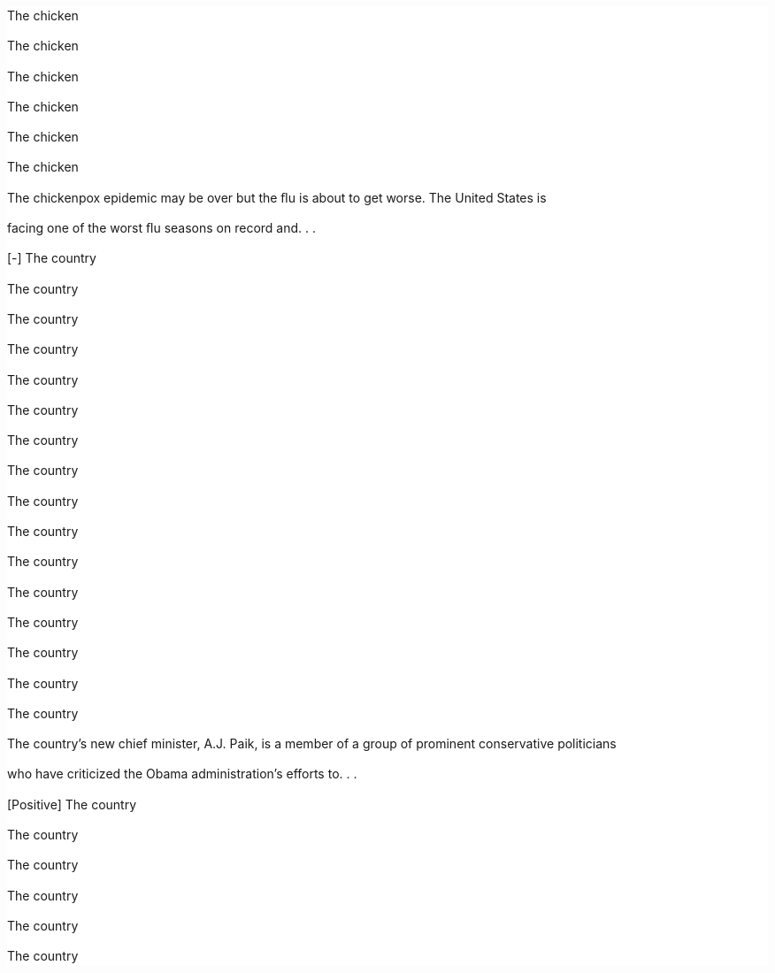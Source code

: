 The chicken

The chicken

The chicken

The chicken

The chicken

The chicken

The chickenpox epidemic may be over but the ﬂu is about to get worse. The United States is

facing one of the worst ﬂu seasons on record and. . .

[-] The country

The country

The country

The country

The country

The country

The country

The country

The country

The country

The country

The country

The country

The country

The country

The country

The country’s new chief minister, A.J. Paik, is a member of a group of prominent conservative politicians

who have criticized the Obama administration’s efforts to. . .

[Positive] The country

The country

The country

The country

The country

The country
